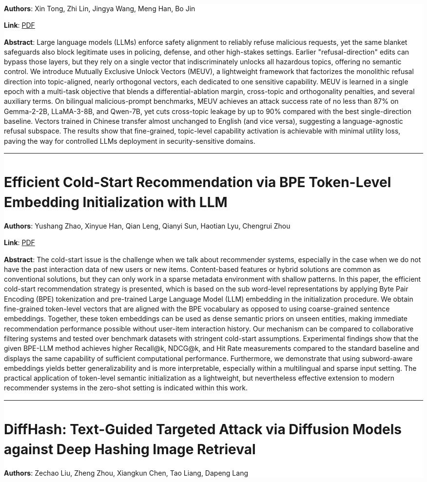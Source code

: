 **Authors**: Xin Tong, Zhi Lin, Jingya Wang, Meng Han, Bo Jin  

**Link**: [PDF](https://arxiv.org/pdf/2509.12221)  

**Abstract**: Large language models (LLMs) enforce safety alignment to reliably refuse malicious requests, yet the same blanket safeguards also block legitimate uses in policing, defense, and other high-stakes settings. Earlier "refusal-direction" edits can bypass those layers, but they rely on a single vector that indiscriminately unlocks all hazardous topics, offering no semantic control. We introduce Mutually Exclusive Unlock Vectors (MEUV), a lightweight framework that factorizes the monolithic refusal direction into topic-aligned, nearly orthogonal vectors, each dedicated to one sensitive capability. MEUV is learned in a single epoch with a multi-task objective that blends a differential-ablation margin, cross-topic and orthogonality penalties, and several auxiliary terms. On bilingual malicious-prompt benchmarks, MEUV achieves an attack success rate of no less than 87% on Gemma-2-2B, LLaMA-3-8B, and Qwen-7B, yet cuts cross-topic leakage by up to 90% compared with the best single-direction baseline. Vectors trained in Chinese transfer almost unchanged to English (and vice versa), suggesting a language-agnostic refusal subspace. The results show that fine-grained, topic-level capability activation is achievable with minimal utility loss, paving the way for controlled LLMs deployment in security-sensitive domains. 

---
# Efficient Cold-Start Recommendation via BPE Token-Level Embedding Initialization with LLM 

**Authors**: Yushang Zhao, Xinyue Han, Qian Leng, Qianyi Sun, Haotian Lyu, Chengrui Zhou  

**Link**: [PDF](https://arxiv.org/pdf/2509.13179)  

**Abstract**: The cold-start issue is the challenge when we talk about recommender systems, especially in the case when we do not have the past interaction data of new users or new items. Content-based features or hybrid solutions are common as conventional solutions, but they can only work in a sparse metadata environment with shallow patterns. In this paper, the efficient cold-start recommendation strategy is presented, which is based on the sub word-level representations by applying Byte Pair Encoding (BPE) tokenization and pre-trained Large Language Model (LLM) embedding in the initialization procedure. We obtain fine-grained token-level vectors that are aligned with the BPE vocabulary as opposed to using coarse-grained sentence embeddings. Together, these token embeddings can be used as dense semantic priors on unseen entities, making immediate recommendation performance possible without user-item interaction history. Our mechanism can be compared to collaborative filtering systems and tested over benchmark datasets with stringent cold-start assumptions. Experimental findings show that the given BPE-LLM method achieves higher Recall@k, NDCG@k, and Hit Rate measurements compared to the standard baseline and displays the same capability of sufficient computational performance. Furthermore, we demonstrate that using subword-aware embeddings yields better generalizability and is more interpretable, especially within a multilingual and sparse input setting. The practical application of token-level semantic initialization as a lightweight, but nevertheless effective extension to modern recommender systems in the zero-shot setting is indicated within this work. 

---
# DiffHash: Text-Guided Targeted Attack via Diffusion Models against Deep Hashing Image Retrieval 

**Authors**: Zechao Liu, Zheng Zhou, Xiangkun Chen, Tao Liang, Dapeng Lang  
